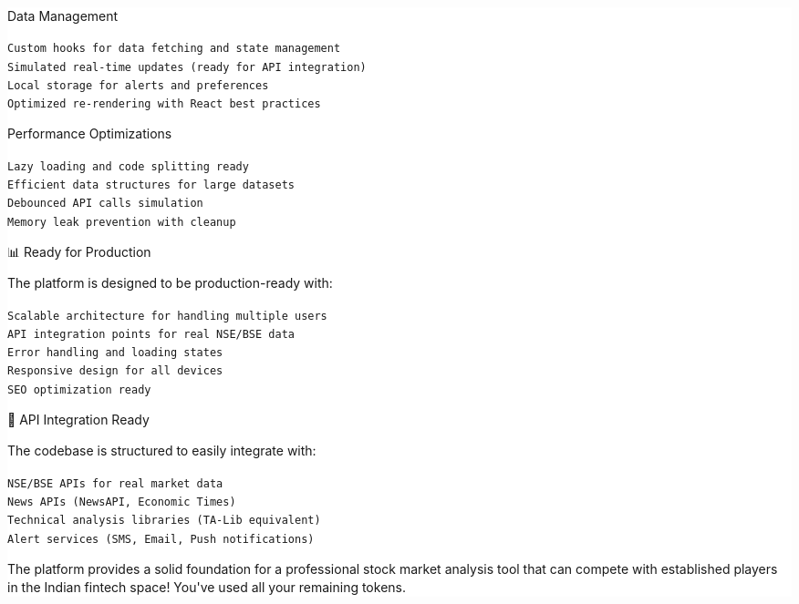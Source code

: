 Data Management

    Custom hooks for data fetching and state management
    Simulated real-time updates (ready for API integration)
    Local storage for alerts and preferences
    Optimized re-rendering with React best practices

Performance Optimizations

    Lazy loading and code splitting ready
    Efficient data structures for large datasets
    Debounced API calls simulation
    Memory leak prevention with cleanup

📊 Ready for Production

The platform is designed to be production-ready with:

    Scalable architecture for handling multiple users
    API integration points for real NSE/BSE data
    Error handling and loading states
    Responsive design for all devices
    SEO optimization ready

🔌 API Integration Ready

The codebase is structured to easily integrate with:

    NSE/BSE APIs for real market data
    News APIs (NewsAPI, Economic Times)
    Technical analysis libraries (TA-Lib equivalent)
    Alert services (SMS, Email, Push notifications)

The platform provides a solid foundation for a professional stock market analysis tool that can compete with established players in the Indian fintech space!
You've used all your remaining tokens.

